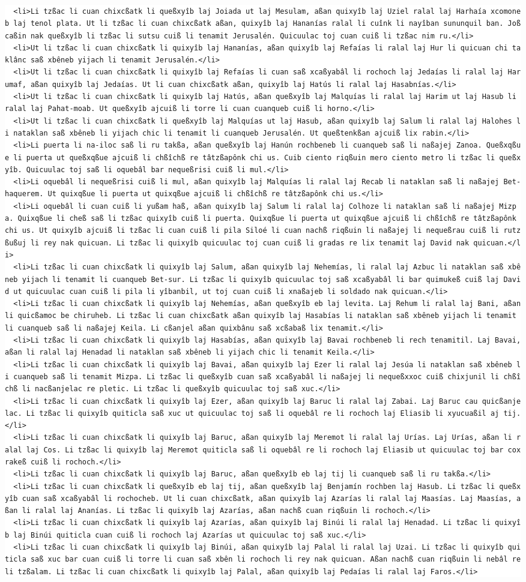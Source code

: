       <li>Li tzßac li cuan chixcßatk li queßxyîb laj Joiada ut laj Mesulam, aßan quixyîb laj Uziel ralal laj Harhaía xcomoneb laj tenol plata. Ut li tzßac li cuan chixcßatk aßan, quixyîb laj Hananías ralal li cuînk li nayîban sununquil ban. Joßcaßin nak queßxyîb li tzßac li sutsu cuiß li tenamit Jerusalén. Quicuulac toj cuan cuiß li tzßac nim ru.</li>
      <li>Ut li tzßac li cuan chixcßatk li quixyîb laj Hananías, aßan quixyîb laj Refaías li ralal laj Hur li quicuan chi taklânc saß xbêneb yijach li tenamit Jerusalén.</li>
      <li>Ut li tzßac li cuan chixcßatk li quixyîb laj Refaías li cuan saß xcaßyabâl li rochoch laj Jedaías li ralal laj Harumaf, aßan quixyîb laj Jedaías. Ut li cuan chixcßatk aßan, quixyîb laj Hatús li ralal laj Hasabnías.</li>
      <li>Ut li tzßac li cuan chixcßatk li quixyîb laj Hatús, aßan queßxyîb laj Malquías li ralal laj Harim ut laj Hasub li ralal laj Pahat-moab. Ut queßxyîb ajcuiß li torre li cuan cuanqueb cuiß li horno.</li>
      <li>Ut li tzßac li cuan chixcßatk li queßxyîb laj Malquías ut laj Hasub, aßan quixyîb laj Salum li ralal laj Halohes li nataklan saß xbêneb li yijach chic li tenamit li cuanqueb Jerusalén. Ut queßtenkßan ajcuiß lix rabin.</li>
      <li>Li puerta li na-iloc saß li ru takßa, aßan queßxyîb laj Hanún rochbeneb li cuanqueb saß li naßajej Zanoa. Queßxqßue li puerta ut queßxqßue ajcuiß li chßîchß re tâtzßapônk chi us. Cuib ciento riqßuin mero ciento metro li tzßac li queßxyîb. Quicuulac toj saß li oquebâl bar nequeßrisi cuiß li mul.</li>
      <li>Li oquebâl li nequeßrisi cuiß li mul, aßan quixyîb laj Malquías li ralal laj Recab li nataklan saß li naßajej Bet-haquerem. Ut quixqßue li puerta ut quixqßue ajcuiß li chßîchß re tâtzßapônk chi us.</li>
      <li>Li oquebâl li cuan cuiß li yußam haß, aßan quixyîb laj Salum li ralal laj Colhoze li nataklan saß li naßajej Mizpa. Quixqßue li cheß saß li tzßac quixyîb cuiß li puerta. Quixqßue li puerta ut quixqßue ajcuiß li chßîchß re tâtzßapônk chi us. Ut quixyîb ajcuiß li tzßac li cuan cuiß li pila Siloé li cuan nachß riqßuin li naßajej li nequeßrau cuiß li rutzßußuj li rey nak quicuan. Li tzßac li quixyîb quicuulac toj cuan cuiß li gradas re lix tenamit laj David nak quicuan.</li>
      <li>Li tzßac li cuan chixcßatk li quixyîb laj Salum, aßan quixyîb laj Nehemías, li ralal laj Azbuc li nataklan saß xbêneb yijach li tenamit li cuanqueb Bet-sur. Li tzßac li quixyîb quicuulac toj saß xcaßyabâl li bar quimukeß cuiß laj David ut quicuulac cuan cuiß li pila li yîbanbil, ut toj cuan cuiß li xnaßajeb li soldado nak quicuan.</li>
      <li>Li tzßac li cuan chixcßatk li quixyîb laj Nehemías, aßan queßxyîb eb laj levita. Laj Rehum li ralal laj Bani, aßan li quicßamoc be chiruheb. Li tzßac li cuan chixcßatk aßan quixyîb laj Hasabías li nataklan saß xbêneb yijach li tenamit li cuanqueb saß li naßajej Keila. Li cßanjel aßan quixbânu saß xcßabaß lix tenamit.</li>
      <li>Li tzßac li cuan chixcßatk li quixyîb laj Hasabías, aßan quixyîb laj Bavai rochbeneb li rech tenamitil. Laj Bavai, aßan li ralal laj Henadad li nataklan saß xbêneb li yijach chic li tenamit Keila.</li>
      <li>Li tzßac li cuan chixcßatk li quixyîb laj Bavai, aßan quixyîb laj Ezer li ralal laj Jesúa li nataklan saß xbêneb li cuanqueb saß li tenamit Mizpa. Li tzßac li queßxyîb cuan saß xcaßyabâl li naßajej li nequeßxxoc cuiß chixjunil li chßîchß li nacßanjelac re pletic. Li tzßac li queßxyîb quicuulac toj saß xuc.</li>
      <li>Li tzßac li cuan chixcßatk li quixyîb laj Ezer, aßan quixyîb laj Baruc li ralal laj Zabai. Laj Baruc cau quicßanjelac. Li tzßac li quixyîb quiticla saß xuc ut quicuulac toj saß li oquebâl re li rochoch laj Eliasib li xyucuaßil aj tij.</li>
      <li>Li tzßac li cuan chixcßatk li quixyîb laj Baruc, aßan quixyîb laj Meremot li ralal laj Urías. Laj Urías, aßan li ralal laj Cos. Li tzßac li quixyîb laj Meremot quiticla saß li oquebâl re li rochoch laj Eliasib ut quicuulac toj bar coxrakeß cuiß li rochoch.</li>
      <li>Li tzßac li cuan chixcßatk li quixyîb laj Baruc, aßan queßxyîb eb laj tij li cuanqueb saß li ru takßa.</li>
      <li>Li tzßac li cuan chixcßatk li queßxyîb eb laj tij, aßan queßxyîb laj Benjamín rochben laj Hasub. Li tzßac li queßxyîb cuan saß xcaßyabâl li rochocheb. Ut li cuan chixcßatk, aßan quixyîb laj Azarías li ralal laj Maasías. Laj Maasías, aßan li ralal laj Ananías. Li tzßac li quixyîb laj Azarías, aßan nachß cuan riqßuin li rochoch.</li>
      <li>Li tzßac li cuan chixcßatk li quixyîb laj Azarías, aßan quixyîb laj Binúi li ralal laj Henadad. Li tzßac li quixyîb laj Binúi quiticla cuan cuiß li rochoch laj Azarías ut quicuulac toj saß xuc.</li>
      <li>Li tzßac li cuan chixcßatk li quixyîb laj Binúi, aßan quixyîb laj Palal li ralal laj Uzai. Li tzßac li quixyîb quiticla saß xuc bar cuan cuiß li torre li cuan saß xbên li rochoch li rey nak quicuan. Aßan nachß cuan riqßuin li nebâl re li tzßalam. Li tzßac li cuan chixcßatk li quixyîb laj Palal, aßan quixyîb laj Pedaías li ralal laj Faros.</li>